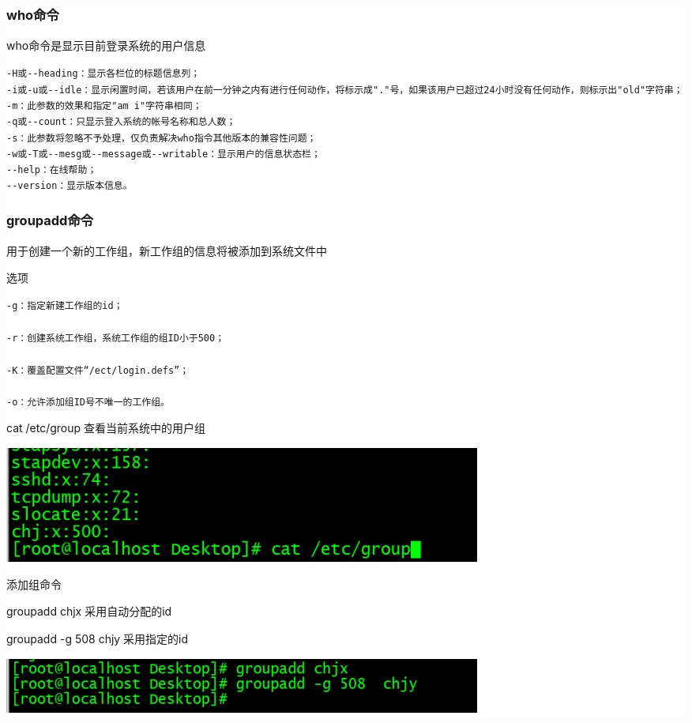 

### who命令

who命令是显示目前登录系统的用户信息

```
-H或--heading：显示各栏位的标题信息列；
-i或-u或--idle：显示闲置时间，若该用户在前一分钟之内有进行任何动作，将标示成"."号，如果该用户已超过24小时没有任何动作，则标示出"old"字符串；
-m：此参数的效果和指定"am i"字符串相同；
-q或--count：只显示登入系统的帐号名称和总人数；
-s：此参数将忽略不予处理，仅负责解决who指令其他版本的兼容性问题；
-w或-T或--mesg或--message或--writable：显示用户的信息状态栏；
--help：在线帮助；
--version：显示版本信息。
```



### groupadd命令

用于创建一个新的工作组，新工作组的信息将被添加到系统文件中 

选项 

```
-g：指定新建工作组的id； 

-r：创建系统工作组，系统工作组的组ID小于500； 

-K：覆盖配置文件“/ect/login.defs”； 

-o：允许添加组ID号不唯一的工作组。 
```

cat /etc/group 查看当前系统中的用户组 

![1568853056953](image02.assets/1568853056953.png)

添加组命令 

groupadd chjx 采用自动分配的id 

groupadd -g 508 chjy 采用指定的id 

![1568853075546](image02.assets/1568853075546.png)
